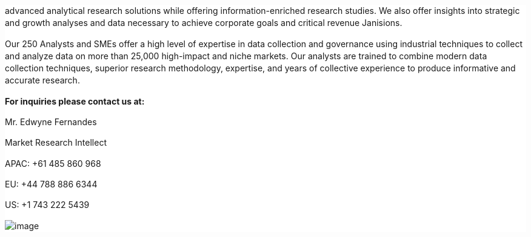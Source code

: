 advanced analytical research solutions while offering information-enriched research studies.&nbsp;</span>We also offer insights into strategic and growth analyses and data necessary to achieve corporate goals and critical revenue Janisions.</p><p><span class="">Our 250 Analysts and SMEs offer a high level of expertise in data collection and governance using industrial techniques to collect and analyze data on more than 25,000 high-impact and niche markets. Our analysts are trained to combine modern data collection techniques, superior research methodology, expertise, and years of collective experience to produce informative and accurate research.</span></p><p><strong>For inquiries please contact us at:</strong></p><p>Mr. Edwyne Fernandes</p><p>Market Research Intellect</p><p>APAC: +61 485 860 968</p><p>EU: +44 788 886 6344</p><p>US: +1 743 222 5439</p>
![image](https://github.com/user-attachments/assets/a8490091-4f30-41a8-abb4-dfc13dbe1017)
